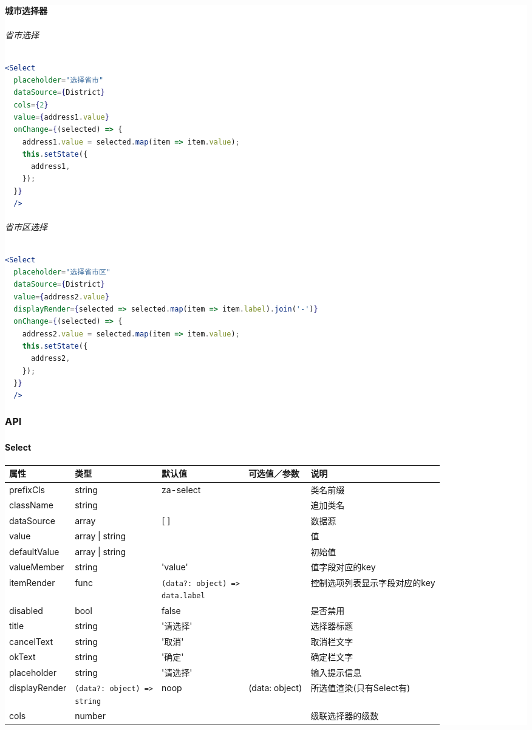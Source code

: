#### 城市选择器

###### 省市选择
```jsx
<Select
  placeholder="选择省市"
  dataSource={District}
  cols={2}
  value={address1.value}
  onChange={(selected) => {
    address1.value = selected.map(item => item.value);
    this.setState({
      address1,
    });
  }}
  />
```

###### 省市区选择
```jsx
<Select
  placeholder="选择省市区"
  dataSource={District}
  value={address2.value}
  displayRender={selected => selected.map(item => item.label).join('-')}
  onChange={(selected) => {
    address2.value = selected.map(item => item.value);
    this.setState({
      address2,
    });
  }}
  />
```


### API

#### Select

| 属性 | 类型 | 默认值 | 可选值／参数 | 说明 |
| :--- | :--- | :--- | :--- | :--- |
| prefixCls | string | za-select | | 类名前缀 |
| className | string | | | 追加类名 |
| dataSource | array | [ ] | | 数据源 |
| value | array &#124; string |  | | 值 |
| defaultValue | array &#124; string |  | | 初始值 |
| valueMember | string | 'value' | | 值字段对应的key 
| itemRender | func | <code>(data?: object) => data.label</code> | | 控制选项列表显示字段对应的key |
| disabled | bool | false | | 是否禁用 |
| title | string | '请选择' | | 选择器标题 |
| cancelText | string | '取消' | | 取消栏文字 |
| okText | string | '确定' | | 确定栏文字 |
| placeholder | string | '请选择' | | 输入提示信息 |
| displayRender | <code>(data?: object) => string</code> | noop | \(data: object\) | 所选值渲染(只有Select有) |
| cols | number | | | 级联选择器的级数 |